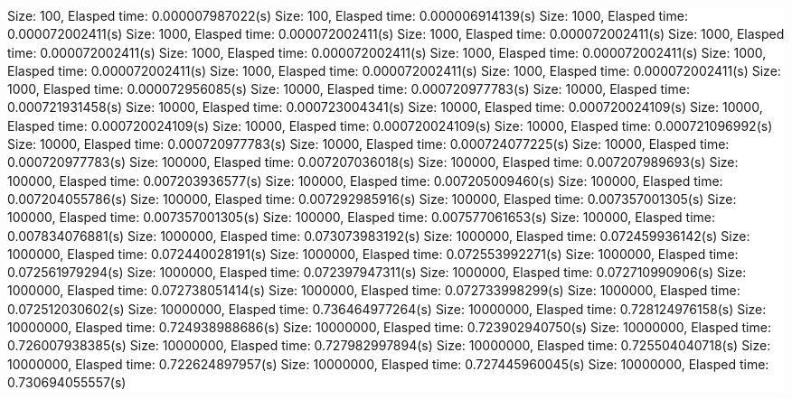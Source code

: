 Size:       100, Elasped time: 0.000007987022(s)
Size:       100, Elasped time: 0.000006914139(s)
Size:      1000, Elasped time: 0.000072002411(s)
Size:      1000, Elasped time: 0.000072002411(s)
Size:      1000, Elasped time: 0.000072002411(s)
Size:      1000, Elasped time: 0.000072002411(s)
Size:      1000, Elasped time: 0.000072002411(s)
Size:      1000, Elasped time: 0.000072002411(s)
Size:      1000, Elasped time: 0.000072002411(s)
Size:      1000, Elasped time: 0.000072002411(s)
Size:      1000, Elasped time: 0.000072002411(s)
Size:      1000, Elasped time: 0.000072956085(s)
Size:     10000, Elasped time: 0.000720977783(s)
Size:     10000, Elasped time: 0.000721931458(s)
Size:     10000, Elasped time: 0.000723004341(s)
Size:     10000, Elasped time: 0.000720024109(s)
Size:     10000, Elasped time: 0.000720024109(s)
Size:     10000, Elasped time: 0.000720024109(s)
Size:     10000, Elasped time: 0.000721096992(s)
Size:     10000, Elasped time: 0.000720977783(s)
Size:     10000, Elasped time: 0.000724077225(s)
Size:     10000, Elasped time: 0.000720977783(s)
Size:    100000, Elasped time: 0.007207036018(s)
Size:    100000, Elasped time: 0.007207989693(s)
Size:    100000, Elasped time: 0.007203936577(s)
Size:    100000, Elasped time: 0.007205009460(s)
Size:    100000, Elasped time: 0.007204055786(s)
Size:    100000, Elasped time: 0.007292985916(s)
Size:    100000, Elasped time: 0.007357001305(s)
Size:    100000, Elasped time: 0.007357001305(s)
Size:    100000, Elasped time: 0.007577061653(s)
Size:    100000, Elasped time: 0.007834076881(s)
Size:   1000000, Elasped time: 0.073073983192(s)
Size:   1000000, Elasped time: 0.072459936142(s)
Size:   1000000, Elasped time: 0.072440028191(s)
Size:   1000000, Elasped time: 0.072553992271(s)
Size:   1000000, Elasped time: 0.072561979294(s)
Size:   1000000, Elasped time: 0.072397947311(s)
Size:   1000000, Elasped time: 0.072710990906(s)
Size:   1000000, Elasped time: 0.072738051414(s)
Size:   1000000, Elasped time: 0.072733998299(s)
Size:   1000000, Elasped time: 0.072512030602(s)
Size:  10000000, Elasped time: 0.736464977264(s)
Size:  10000000, Elasped time: 0.728124976158(s)
Size:  10000000, Elasped time: 0.724938988686(s)
Size:  10000000, Elasped time: 0.723902940750(s)
Size:  10000000, Elasped time: 0.726007938385(s)
Size:  10000000, Elasped time: 0.727982997894(s)
Size:  10000000, Elasped time: 0.725504040718(s)
Size:  10000000, Elasped time: 0.722624897957(s)
Size:  10000000, Elasped time: 0.727445960045(s)
Size:  10000000, Elasped time: 0.730694055557(s)
